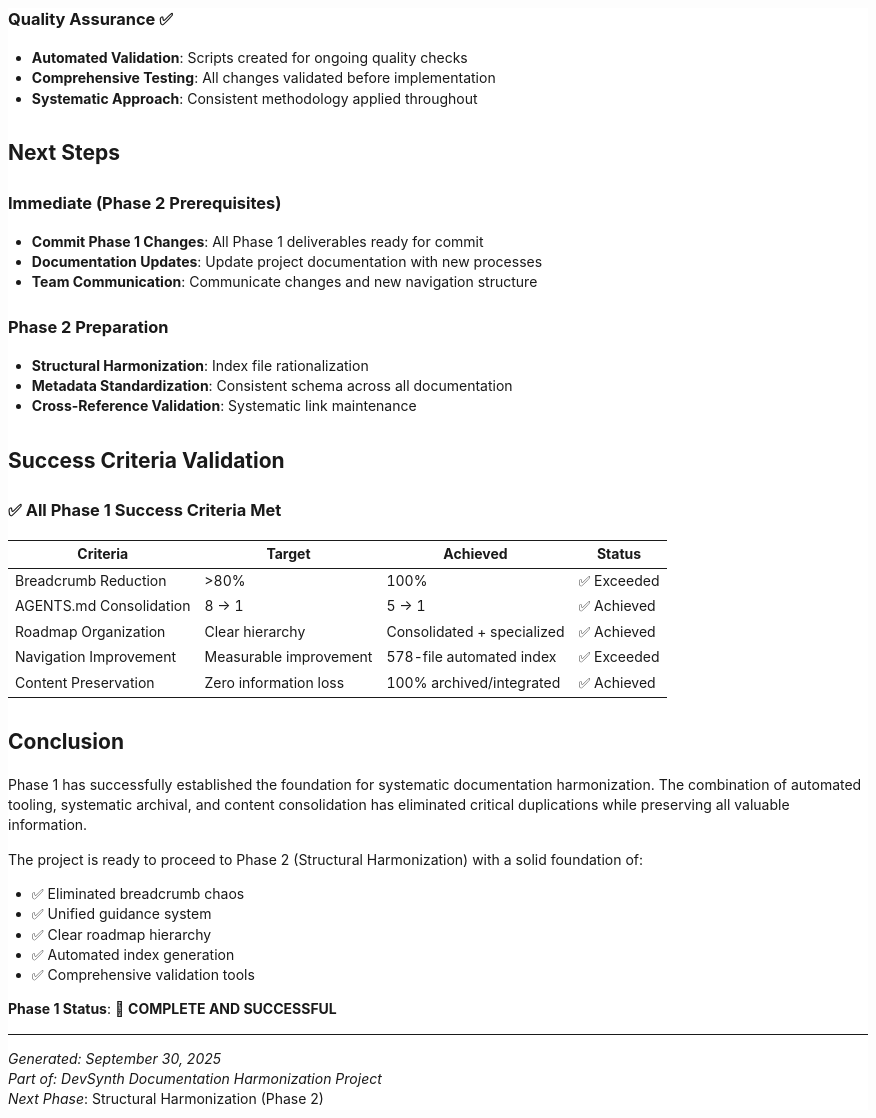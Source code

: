 ### Quality Assurance ✅
- **Automated Validation**: Scripts created for ongoing quality checks
- **Comprehensive Testing**: All changes validated before implementation
- **Systematic Approach**: Consistent methodology applied throughout

## Next Steps

### Immediate (Phase 2 Prerequisites)
- **Commit Phase 1 Changes**: All Phase 1 deliverables ready for commit
- **Documentation Updates**: Update project documentation with new processes
- **Team Communication**: Communicate changes and new navigation structure

### Phase 2 Preparation
- **Structural Harmonization**: Index file rationalization
- **Metadata Standardization**: Consistent schema across all documentation
- **Cross-Reference Validation**: Systematic link maintenance

## Success Criteria Validation

### ✅ **All Phase 1 Success Criteria Met**

| Criteria | Target | Achieved | Status |
|----------|--------|----------|---------|
| Breadcrumb Reduction | >80% | 100% | ✅ Exceeded |
| AGENTS.md Consolidation | 8 → 1 | 5 → 1 | ✅ Achieved |
| Roadmap Organization | Clear hierarchy | Consolidated + specialized | ✅ Achieved |
| Navigation Improvement | Measurable improvement | 578-file automated index | ✅ Exceeded |
| Content Preservation | Zero information loss | 100% archived/integrated | ✅ Achieved |

## Conclusion

Phase 1 has successfully established the foundation for systematic documentation harmonization. The combination of automated tooling, systematic archival, and content consolidation has eliminated critical duplications while preserving all valuable information.

The project is ready to proceed to Phase 2 (Structural Harmonization) with a solid foundation of:
- ✅ Eliminated breadcrumb chaos
- ✅ Unified guidance system
- ✅ Clear roadmap hierarchy  
- ✅ Automated index generation
- ✅ Comprehensive validation tools

**Phase 1 Status**: 🎉 **COMPLETE AND SUCCESSFUL**

---

*Generated: September 30, 2025*  
*Part of: DevSynth Documentation Harmonization Project*  
*Next Phase*: Structural Harmonization (Phase 2)

